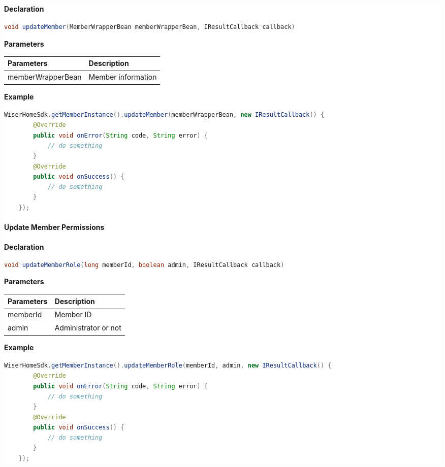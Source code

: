 **Declaration**

```java
void updateMember(MemberWrapperBean memberWrapperBean, IResultCallback callback)
```

**Parameters**

| Parameters | Description |
| :--- | :--- |
| memberWrapperBean | Member information |

**Example**

```java
WiserHomeSdk.getMemberInstance().updateMember(memberWrapperBean, new IResultCallback() {
        @Override
        public void onError(String code, String error) {
            // do something
        }
        @Override
        public void onSuccess() {
            // do something
        }
    });
```

#### Update Member Permissions

**Declaration**

```java
void updateMemberRole(long memberId, boolean admin, IResultCallback callback)
```

**Parameters**

| Parameters | Description |
| :--- | :--- |
| memberId | Member ID |
| admin | Administrator or not |

**Example**

```java
WiserHomeSdk.getMemberInstance().updateMemberRole(memberId, admin, new IResultCallback() {
        @Override
        public void onError(String code, String error) {
            // do something
        }
        @Override
        public void onSuccess() {
            // do something
        }
    });
```
